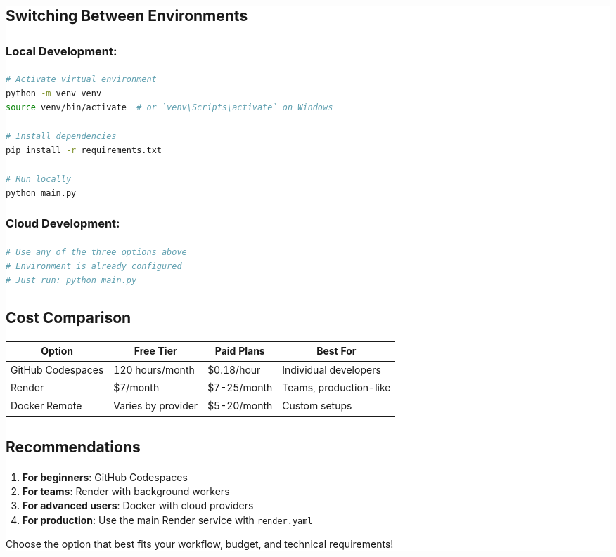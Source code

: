 ## Switching Between Environments

### Local Development:
```bash
# Activate virtual environment
python -m venv venv
source venv/bin/activate  # or `venv\Scripts\activate` on Windows

# Install dependencies
pip install -r requirements.txt

# Run locally
python main.py
```

### Cloud Development:
```bash
# Use any of the three options above
# Environment is already configured
# Just run: python main.py
```

## Cost Comparison

| Option | Free Tier | Paid Plans | Best For |
|--------|-----------|------------|----------|
| GitHub Codespaces | 120 hours/month | $0.18/hour | Individual developers |
| Render | $7/month | $7-25/month | Teams, production-like |
| Docker Remote | Varies by provider | $5-20/month | Custom setups |

## Recommendations

1. **For beginners**: GitHub Codespaces
2. **For teams**: Render with background workers
3. **For advanced users**: Docker with cloud providers
4. **For production**: Use the main Render service with `render.yaml`

Choose the option that best fits your workflow, budget, and technical requirements!
